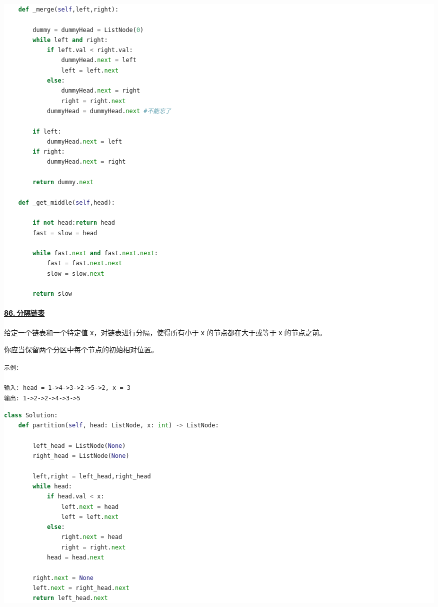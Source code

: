 ```python
    def _merge(self,left,right):
        
        dummy = dummyHead = ListNode(0)
        while left and right:
            if left.val < right.val:
                dummyHead.next = left
                left = left.next
            else:
                dummyHead.next = right
                right = right.next    
            dummyHead = dummyHead.next #不能忘了

        if left:
            dummyHead.next = left
        if right:
            dummyHead.next = right

        return dummy.next            

    def _get_middle(self,head):

        if not head:return head
        fast = slow = head    

        while fast.next and fast.next.next:
            fast = fast.next.next
            slow = slow.next
            
        return slow    
```

#### [86. 分隔链表](https://leetcode-cn.com/problems/partition-list/)

给定一个链表和一个特定值 x，对链表进行分隔，使得所有小于 x 的节点都在大于或等于 x 的节点之前。

你应当保留两个分区中每个节点的初始相对位置。

```
示例:

输入: head = 1->4->3->2->5->2, x = 3
输出: 1->2->2->4->3->5
```

```python
class Solution:
    def partition(self, head: ListNode, x: int) -> ListNode:

        left_head = ListNode(None)
        right_head = ListNode(None)

        left,right = left_head,right_head
        while head:
            if head.val < x:
                left.next = head
                left = left.next
            else:
                right.next = head
                right = right.next
            head = head.next

        right.next = None
        left.next = right_head.next
        return left_head.next 
```